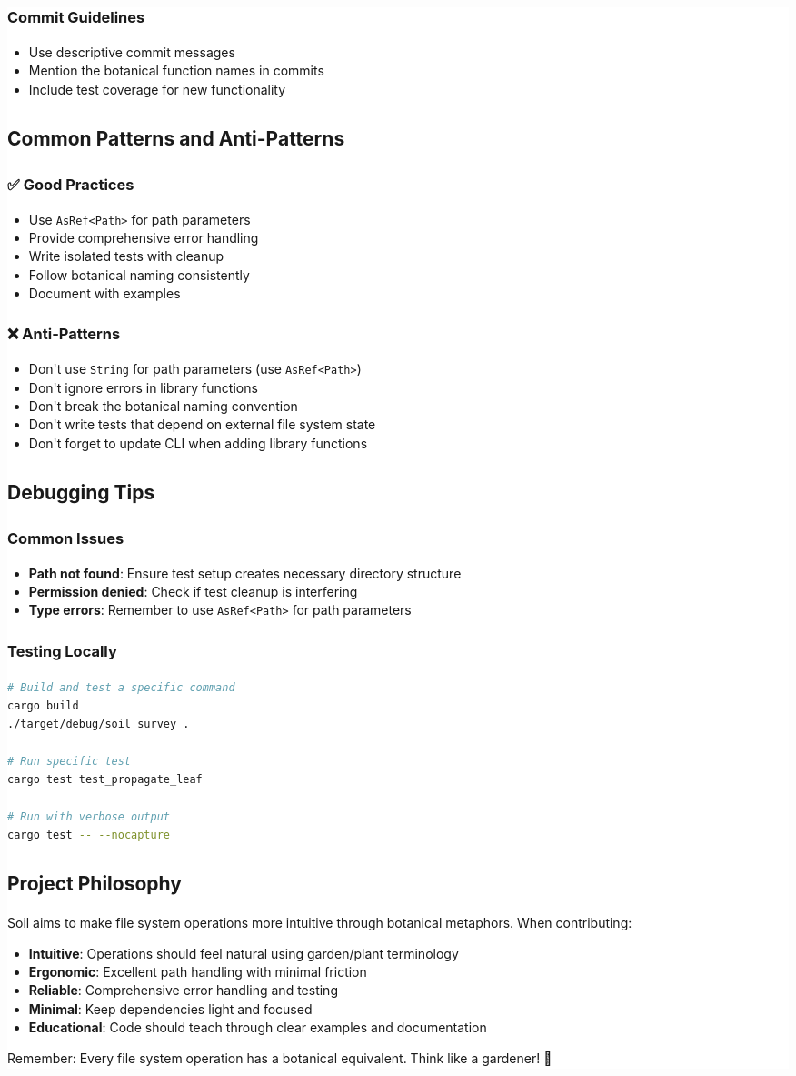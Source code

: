 ### Commit Guidelines
- Use descriptive commit messages
- Mention the botanical function names in commits
- Include test coverage for new functionality

## Common Patterns and Anti-Patterns

### ✅ Good Practices
- Use `AsRef<Path>` for path parameters
- Provide comprehensive error handling
- Write isolated tests with cleanup
- Follow botanical naming consistently
- Document with examples

### ❌ Anti-Patterns
- Don't use `String` for path parameters (use `AsRef<Path>`)
- Don't ignore errors in library functions
- Don't break the botanical naming convention
- Don't write tests that depend on external file system state
- Don't forget to update CLI when adding library functions

## Debugging Tips

### Common Issues
- **Path not found**: Ensure test setup creates necessary directory structure
- **Permission denied**: Check if test cleanup is interfering
- **Type errors**: Remember to use `AsRef<Path>` for path parameters

### Testing Locally
```bash
# Build and test a specific command
cargo build
./target/debug/soil survey .

# Run specific test
cargo test test_propagate_leaf

# Run with verbose output
cargo test -- --nocapture
```

## Project Philosophy

Soil aims to make file system operations more intuitive through botanical metaphors. When contributing:

- **Intuitive**: Operations should feel natural using garden/plant terminology
- **Ergonomic**: Excellent path handling with minimal friction
- **Reliable**: Comprehensive error handling and testing
- **Minimal**: Keep dependencies light and focused
- **Educational**: Code should teach through clear examples and documentation

Remember: Every file system operation has a botanical equivalent. Think like a gardener! 🌱